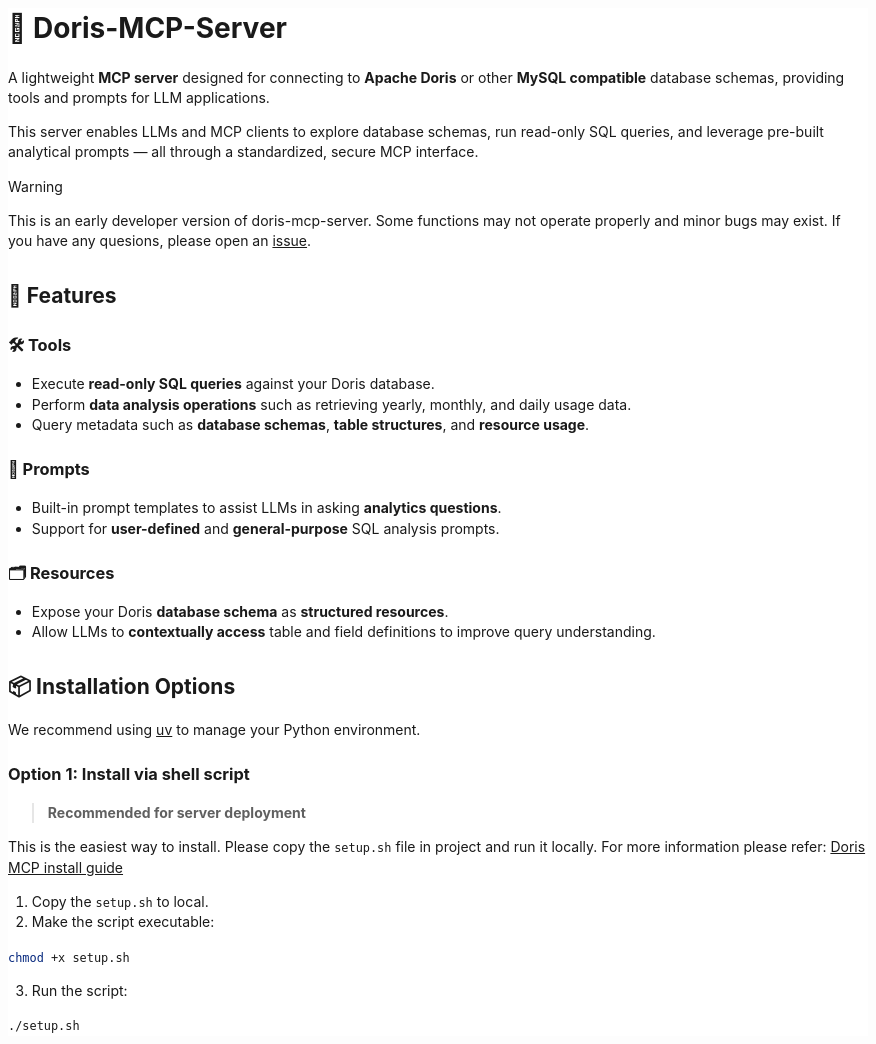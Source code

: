 # **📖 Doris-MCP-Server**

A lightweight **MCP server** designed for connecting to **Apache Doris** or other **MySQL compatible** database schemas, providing tools and prompts for LLM applications.

This server enables LLMs and MCP clients to explore database schemas, run read-only SQL queries, and leverage pre-built analytical prompts — all through a standardized, secure MCP interface.

> [!WARNING]
> This is an early developer version of doris-mcp-server. Some functions may not operate properly and minor bugs may exist. If you have any quesions, please open an [issue](https://github.com/NomotoK/Doris-MCP-Server/issues).

## **🚀 Features**

### **🛠️ Tools**

- Execute **read-only SQL queries** against your Doris database.
- Perform **data analysis operations** such as retrieving yearly, monthly, and daily usage data.
- Query metadata such as **database schemas**, **table structures**, and **resource usage**.

### **🧠 Prompts**

- Built-in prompt templates to assist LLMs in asking **analytics questions**.
- Support for **user-defined** and **general-purpose** SQL analysis prompts.

### **🗂️ Resources**

- Expose your Doris **database schema** as **structured resources**.
- Allow LLMs to **contextually access** table and field definitions to improve query understanding.

## **📦 Installation Options**

We recommend using [uv](https://docs.astral.sh/uv/) to manage your Python environment.

### **Option 1: Install via shell script**

> **Recommended for server deployment**

This is the easiest way to install. Please copy the `setup.sh`  file in project and run it locally. For more information please refer: [Doris MCP install guide](INSTALL.md)

1. Copy the `setup.sh` to local.
2. Make the script executable:

```bash
chmod +x setup.sh
```

3. Run the script:

```bash
./setup.sh
```
